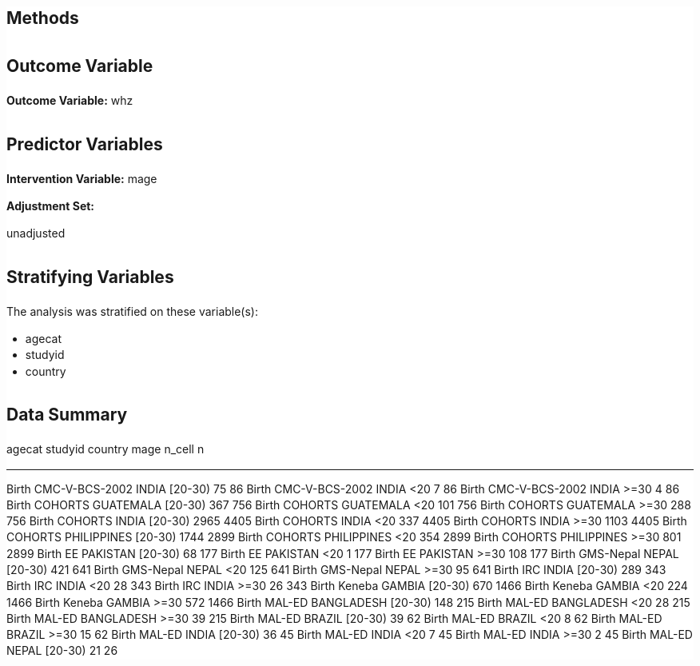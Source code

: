 





## Methods
## Outcome Variable

**Outcome Variable:** whz

## Predictor Variables

**Intervention Variable:** mage

**Adjustment Set:**

unadjusted

## Stratifying Variables

The analysis was stratified on these variable(s):

* agecat
* studyid
* country

## Data Summary

agecat      studyid          country                        mage       n_cell       n
----------  ---------------  -----------------------------  --------  -------  ------
Birth       CMC-V-BCS-2002   INDIA                          [20-30)        75      86
Birth       CMC-V-BCS-2002   INDIA                          <20             7      86
Birth       CMC-V-BCS-2002   INDIA                          >=30            4      86
Birth       COHORTS          GUATEMALA                      [20-30)       367     756
Birth       COHORTS          GUATEMALA                      <20           101     756
Birth       COHORTS          GUATEMALA                      >=30          288     756
Birth       COHORTS          INDIA                          [20-30)      2965    4405
Birth       COHORTS          INDIA                          <20           337    4405
Birth       COHORTS          INDIA                          >=30         1103    4405
Birth       COHORTS          PHILIPPINES                    [20-30)      1744    2899
Birth       COHORTS          PHILIPPINES                    <20           354    2899
Birth       COHORTS          PHILIPPINES                    >=30          801    2899
Birth       EE               PAKISTAN                       [20-30)        68     177
Birth       EE               PAKISTAN                       <20             1     177
Birth       EE               PAKISTAN                       >=30          108     177
Birth       GMS-Nepal        NEPAL                          [20-30)       421     641
Birth       GMS-Nepal        NEPAL                          <20           125     641
Birth       GMS-Nepal        NEPAL                          >=30           95     641
Birth       IRC              INDIA                          [20-30)       289     343
Birth       IRC              INDIA                          <20            28     343
Birth       IRC              INDIA                          >=30           26     343
Birth       Keneba           GAMBIA                         [20-30)       670    1466
Birth       Keneba           GAMBIA                         <20           224    1466
Birth       Keneba           GAMBIA                         >=30          572    1466
Birth       MAL-ED           BANGLADESH                     [20-30)       148     215
Birth       MAL-ED           BANGLADESH                     <20            28     215
Birth       MAL-ED           BANGLADESH                     >=30           39     215
Birth       MAL-ED           BRAZIL                         [20-30)        39      62
Birth       MAL-ED           BRAZIL                         <20             8      62
Birth       MAL-ED           BRAZIL                         >=30           15      62
Birth       MAL-ED           INDIA                          [20-30)        36      45
Birth       MAL-ED           INDIA                          <20             7      45
Birth       MAL-ED           INDIA                          >=30            2      45
Birth       MAL-ED           NEPAL                          [20-30)        21      26